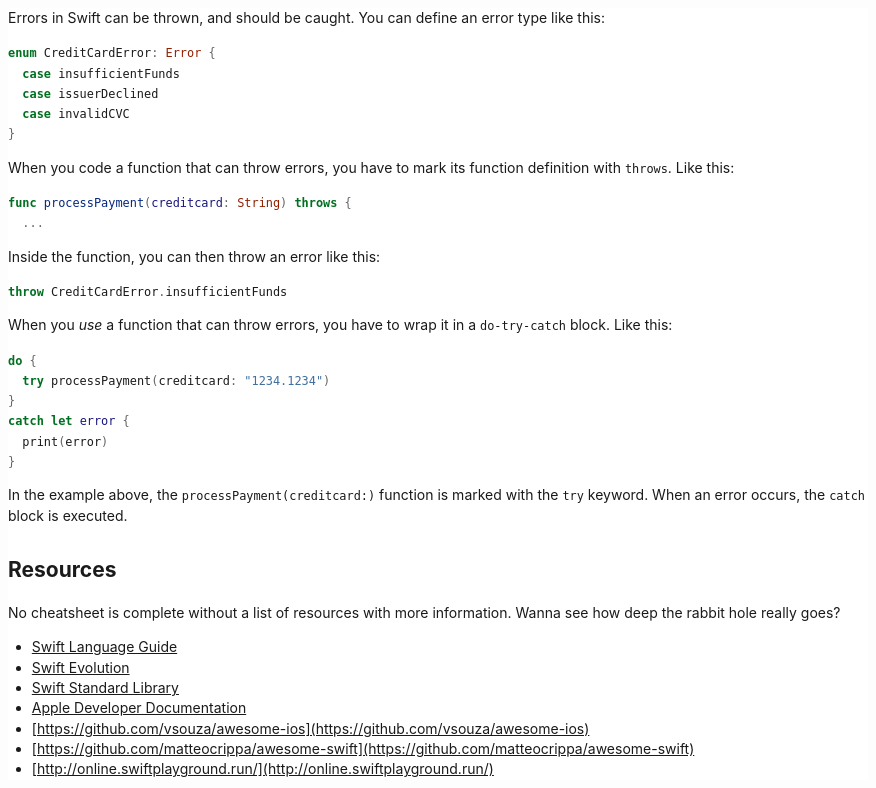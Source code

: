 Errors in Swift can be thrown, and should be caught. You can define an error type like this:

```swift
enum CreditCardError: Error {
  case insufficientFunds
  case issuerDeclined
  case invalidCVC
}
```

When you code a function that can throw errors, you have to mark its function definition with `throws`. Like this:

```swift
func processPayment(creditcard: String) throws {
  ...
```

Inside the function, you can then throw an error like this:

```swift
throw CreditCardError.insufficientFunds
```

When you _use_ a function that can throw errors, you have to wrap it in a `do-try-catch` block. Like this:

```swift
do {
  try processPayment(creditcard: "1234.1234")
}
catch let error {
  print(error)
}
```

In the example above, the `processPayment(creditcard:)` function is marked with the `try` keyword. When an error occurs, the `catch` block is executed.

## Resources

No cheatsheet is complete without a list of resources with more information. Wanna see how deep the rabbit hole really goes?

* [Swift Language Guide](https://developer.apple.com/library/content/documentation/Swift/Conceptual/Swift\_Programming\_Language/TheBasics.html)
* [Swift Evolution](https://apple.github.io/swift-evolution/)
* [Swift Standard Library](https://developer.apple.com/documentation/swift)
* [Apple Developer Documentation](https://developer.apple.com/documentation/)
* [https://github.com/vsouza/awesome-ios](https://github.com/vsouza/awesome-ios)
* [https://github.com/matteocrippa/awesome-swift](https://github.com/matteocrippa/awesome-swift)
* [http://online.swiftplayground.run/](http://online.swiftplayground.run/)
